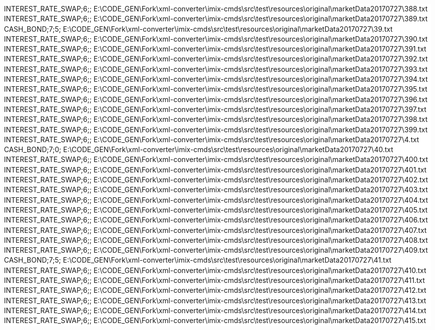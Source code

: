 INTEREST_RATE_SWAP;6;;
E:\CODE_GEN\Fork\xml-converter\imix-cmds\src\test\resources\original\marketData20170727\388.txt
INTEREST_RATE_SWAP;6;;
E:\CODE_GEN\Fork\xml-converter\imix-cmds\src\test\resources\original\marketData20170727\389.txt
CASH_BOND;7;5;
E:\CODE_GEN\Fork\xml-converter\imix-cmds\src\test\resources\original\marketData20170727\39.txt
INTEREST_RATE_SWAP;6;;
E:\CODE_GEN\Fork\xml-converter\imix-cmds\src\test\resources\original\marketData20170727\390.txt
INTEREST_RATE_SWAP;6;;
E:\CODE_GEN\Fork\xml-converter\imix-cmds\src\test\resources\original\marketData20170727\391.txt
INTEREST_RATE_SWAP;6;;
E:\CODE_GEN\Fork\xml-converter\imix-cmds\src\test\resources\original\marketData20170727\392.txt
INTEREST_RATE_SWAP;6;;
E:\CODE_GEN\Fork\xml-converter\imix-cmds\src\test\resources\original\marketData20170727\393.txt
INTEREST_RATE_SWAP;6;;
E:\CODE_GEN\Fork\xml-converter\imix-cmds\src\test\resources\original\marketData20170727\394.txt
INTEREST_RATE_SWAP;6;;
E:\CODE_GEN\Fork\xml-converter\imix-cmds\src\test\resources\original\marketData20170727\395.txt
INTEREST_RATE_SWAP;6;;
E:\CODE_GEN\Fork\xml-converter\imix-cmds\src\test\resources\original\marketData20170727\396.txt
INTEREST_RATE_SWAP;6;;
E:\CODE_GEN\Fork\xml-converter\imix-cmds\src\test\resources\original\marketData20170727\397.txt
INTEREST_RATE_SWAP;6;;
E:\CODE_GEN\Fork\xml-converter\imix-cmds\src\test\resources\original\marketData20170727\398.txt
INTEREST_RATE_SWAP;6;;
E:\CODE_GEN\Fork\xml-converter\imix-cmds\src\test\resources\original\marketData20170727\399.txt
INTEREST_RATE_SWAP;6;;
E:\CODE_GEN\Fork\xml-converter\imix-cmds\src\test\resources\original\marketData20170727\4.txt
CASH_BOND;7;0;
E:\CODE_GEN\Fork\xml-converter\imix-cmds\src\test\resources\original\marketData20170727\40.txt
INTEREST_RATE_SWAP;6;;
E:\CODE_GEN\Fork\xml-converter\imix-cmds\src\test\resources\original\marketData20170727\400.txt
INTEREST_RATE_SWAP;6;;
E:\CODE_GEN\Fork\xml-converter\imix-cmds\src\test\resources\original\marketData20170727\401.txt
INTEREST_RATE_SWAP;6;;
E:\CODE_GEN\Fork\xml-converter\imix-cmds\src\test\resources\original\marketData20170727\402.txt
INTEREST_RATE_SWAP;6;;
E:\CODE_GEN\Fork\xml-converter\imix-cmds\src\test\resources\original\marketData20170727\403.txt
INTEREST_RATE_SWAP;6;;
E:\CODE_GEN\Fork\xml-converter\imix-cmds\src\test\resources\original\marketData20170727\404.txt
INTEREST_RATE_SWAP;6;;
E:\CODE_GEN\Fork\xml-converter\imix-cmds\src\test\resources\original\marketData20170727\405.txt
INTEREST_RATE_SWAP;6;;
E:\CODE_GEN\Fork\xml-converter\imix-cmds\src\test\resources\original\marketData20170727\406.txt
INTEREST_RATE_SWAP;6;;
E:\CODE_GEN\Fork\xml-converter\imix-cmds\src\test\resources\original\marketData20170727\407.txt
INTEREST_RATE_SWAP;6;;
E:\CODE_GEN\Fork\xml-converter\imix-cmds\src\test\resources\original\marketData20170727\408.txt
INTEREST_RATE_SWAP;6;;
E:\CODE_GEN\Fork\xml-converter\imix-cmds\src\test\resources\original\marketData20170727\409.txt
CASH_BOND;7;5;
E:\CODE_GEN\Fork\xml-converter\imix-cmds\src\test\resources\original\marketData20170727\41.txt
INTEREST_RATE_SWAP;6;;
E:\CODE_GEN\Fork\xml-converter\imix-cmds\src\test\resources\original\marketData20170727\410.txt
INTEREST_RATE_SWAP;6;;
E:\CODE_GEN\Fork\xml-converter\imix-cmds\src\test\resources\original\marketData20170727\411.txt
INTEREST_RATE_SWAP;6;;
E:\CODE_GEN\Fork\xml-converter\imix-cmds\src\test\resources\original\marketData20170727\412.txt
INTEREST_RATE_SWAP;6;;
E:\CODE_GEN\Fork\xml-converter\imix-cmds\src\test\resources\original\marketData20170727\413.txt
INTEREST_RATE_SWAP;6;;
E:\CODE_GEN\Fork\xml-converter\imix-cmds\src\test\resources\original\marketData20170727\414.txt
INTEREST_RATE_SWAP;6;;
E:\CODE_GEN\Fork\xml-converter\imix-cmds\src\test\resources\original\marketData20170727\415.txt